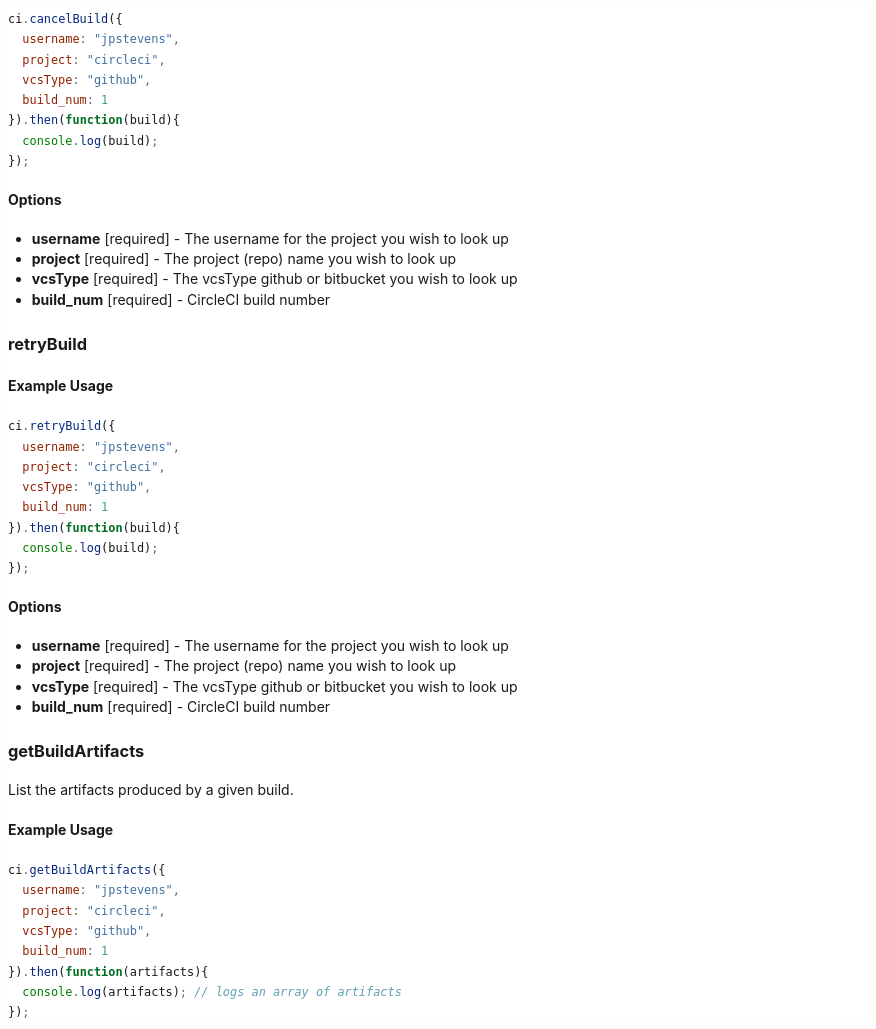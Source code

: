 ```javascript
ci.cancelBuild({
  username: "jpstevens",
  project: "circleci",
  vcsType: "github",
  build_num: 1
}).then(function(build){
  console.log(build);
});
```
#### Options
- **username** [required] - The username for the project you wish to look up
- **project** [required] - The project (repo) name you wish to look up
- **vcsType** [required] - The vcsType github or bitbucket you wish to look up
- **build_num** [required] - CircleCI build number

### retryBuild

#### Example Usage

```javascript
ci.retryBuild({
  username: "jpstevens",
  project: "circleci",
  vcsType: "github",
  build_num: 1
}).then(function(build){
  console.log(build);
});
```

#### Options
- **username** [required] - The username for the project you wish to look up
- **project** [required] - The project (repo) name you wish to look up
- **vcsType** [required] - The vcsType github or bitbucket you wish to look up
- **build_num** [required] - CircleCI build number

### getBuildArtifacts

List the artifacts produced by a given build.

#### Example Usage

```javascript
ci.getBuildArtifacts({
  username: "jpstevens",
  project: "circleci",
  vcsType: "github",
  build_num: 1
}).then(function(artifacts){
  console.log(artifacts); // logs an array of artifacts
});
```
